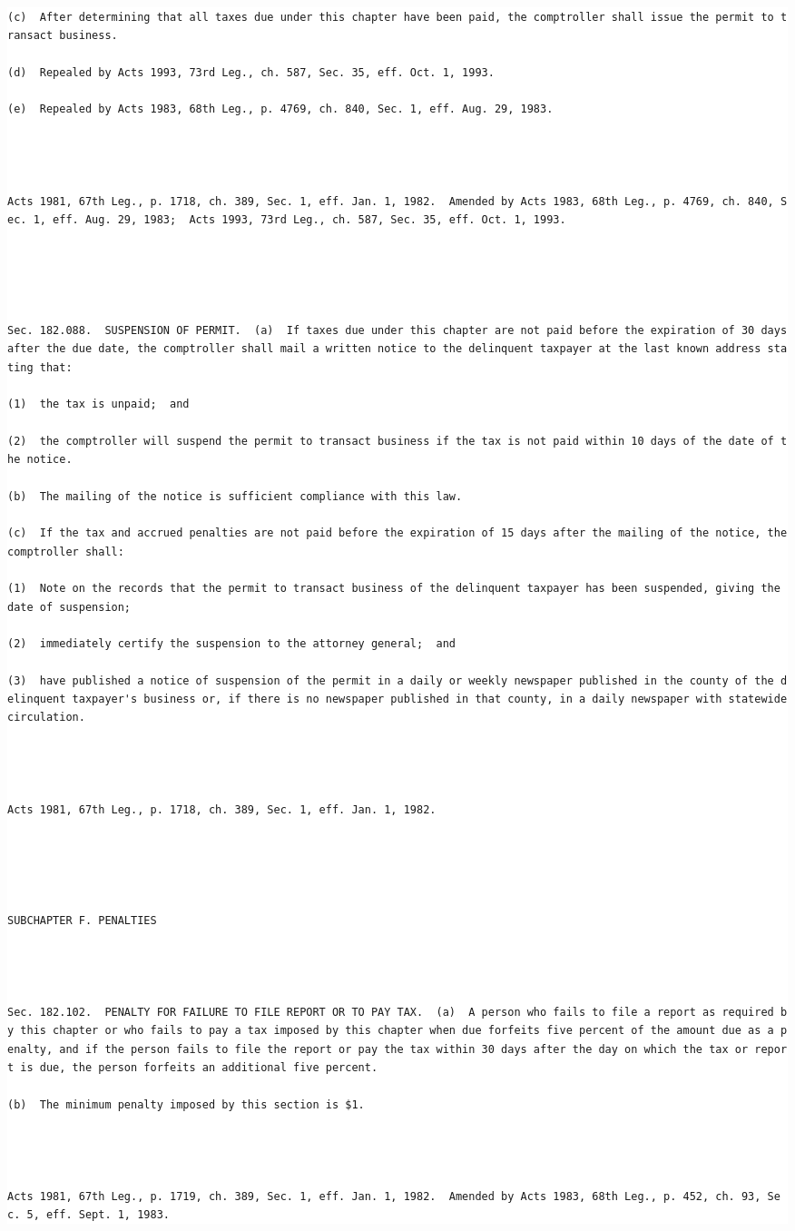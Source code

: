     (c)  After determining that all taxes due under this chapter have been paid, the comptroller shall issue the permit to transact business.
    
    (d)  Repealed by Acts 1993, 73rd Leg., ch. 587, Sec. 35, eff. Oct. 1, 1993.
    
    (e)  Repealed by Acts 1983, 68th Leg., p. 4769, ch. 840, Sec. 1, eff. Aug. 29, 1983.
    
    
    
    
    Acts 1981, 67th Leg., p. 1718, ch. 389, Sec. 1, eff. Jan. 1, 1982.  Amended by Acts 1983, 68th Leg., p. 4769, ch. 840, Sec. 1, eff. Aug. 29, 1983;  Acts 1993, 73rd Leg., ch. 587, Sec. 35, eff. Oct. 1, 1993.
    
    
    
    
    
    Sec. 182.088.  SUSPENSION OF PERMIT.  (a)  If taxes due under this chapter are not paid before the expiration of 30 days after the due date, the comptroller shall mail a written notice to the delinquent taxpayer at the last known address stating that:
    
    (1)  the tax is unpaid;  and
    
    (2)  the comptroller will suspend the permit to transact business if the tax is not paid within 10 days of the date of the notice.
    
    (b)  The mailing of the notice is sufficient compliance with this law.
    
    (c)  If the tax and accrued penalties are not paid before the expiration of 15 days after the mailing of the notice, the comptroller shall:
    
    (1)  Note on the records that the permit to transact business of the delinquent taxpayer has been suspended, giving the date of suspension;
    
    (2)  immediately certify the suspension to the attorney general;  and
    
    (3)  have published a notice of suspension of the permit in a daily or weekly newspaper published in the county of the delinquent taxpayer's business or, if there is no newspaper published in that county, in a daily newspaper with statewide circulation.
    
    
    
    
    Acts 1981, 67th Leg., p. 1718, ch. 389, Sec. 1, eff. Jan. 1, 1982.
    
    
    
    
    
    SUBCHAPTER F. PENALTIES
    
      
    
    
    Sec. 182.102.  PENALTY FOR FAILURE TO FILE REPORT OR TO PAY TAX.  (a)  A person who fails to file a report as required by this chapter or who fails to pay a tax imposed by this chapter when due forfeits five percent of the amount due as a penalty, and if the person fails to file the report or pay the tax within 30 days after the day on which the tax or report is due, the person forfeits an additional five percent.
    
    (b)  The minimum penalty imposed by this section is $1.
    
    
    
    
    Acts 1981, 67th Leg., p. 1719, ch. 389, Sec. 1, eff. Jan. 1, 1982.  Amended by Acts 1983, 68th Leg., p. 452, ch. 93, Sec. 5, eff. Sept. 1, 1983.
    